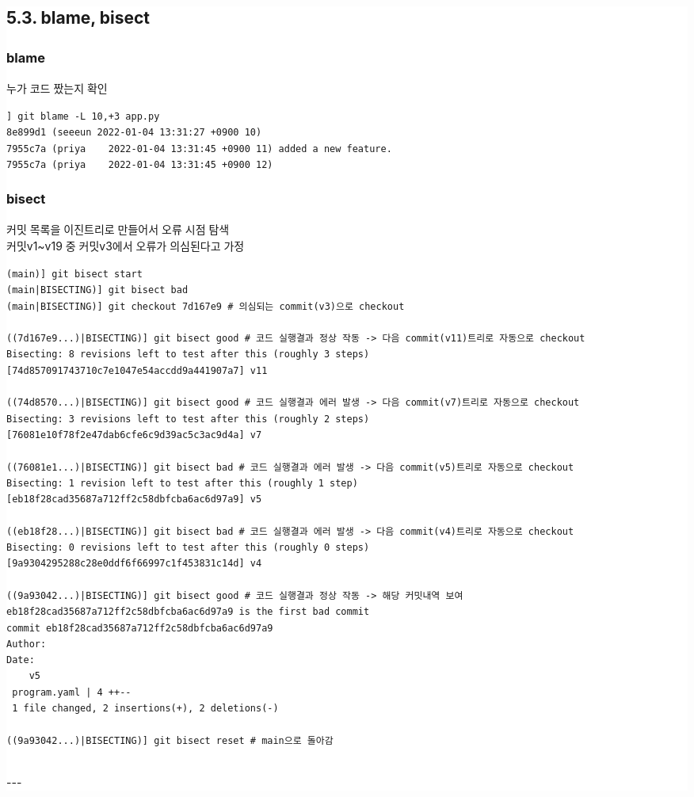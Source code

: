 ## 5.3. blame, bisect

### blame
누가 코드 짰는지 확인
```
] git blame -L 10,+3 app.py
8e899d1 (seeeun 2022-01-04 13:31:27 +0900 10)
7955c7a (priya    2022-01-04 13:31:45 +0900 11) added a new feature.
7955c7a (priya    2022-01-04 13:31:45 +0900 12)
```


### bisect
커밋 목록을 이진트리로 만들어서 오류 시점 탐색  
커밋v1~v19 중 커밋v3에서 오류가 의심된다고 가정  
```
(main)] git bisect start
(main|BISECTING)] git bisect bad
(main|BISECTING)] git checkout 7d167e9 # 의심되는 commit(v3)으로 checkout

((7d167e9...)|BISECTING)] git bisect good # 코드 실행결과 정상 작동 -> 다음 commit(v11)트리로 자동으로 checkout
Bisecting: 8 revisions left to test after this (roughly 3 steps)
[74d857091743710c7e1047e54accdd9a441907a7] v11

((74d8570...)|BISECTING)] git bisect good # 코드 실행결과 에러 발생 -> 다음 commit(v7)트리로 자동으로 checkout
Bisecting: 3 revisions left to test after this (roughly 2 steps)
[76081e10f78f2e47dab6cfe6c9d39ac5c3ac9d4a] v7

((76081e1...)|BISECTING)] git bisect bad # 코드 실행결과 에러 발생 -> 다음 commit(v5)트리로 자동으로 checkout
Bisecting: 1 revision left to test after this (roughly 1 step)
[eb18f28cad35687a712ff2c58dbfcba6ac6d97a9] v5

((eb18f28...)|BISECTING)] git bisect bad # 코드 실행결과 에러 발생 -> 다음 commit(v4)트리로 자동으로 checkout
Bisecting: 0 revisions left to test after this (roughly 0 steps)
[9a9304295288c28e0ddf6f66997c1f453831c14d] v4

((9a93042...)|BISECTING)] git bisect good # 코드 실행결과 정상 작동 -> 해당 커밋내역 보여
eb18f28cad35687a712ff2c58dbfcba6ac6d97a9 is the first bad commit
commit eb18f28cad35687a712ff2c58dbfcba6ac6d97a9
Author:
Date:
    v5
 program.yaml | 4 ++--
 1 file changed, 2 insertions(+), 2 deletions(-)

((9a93042...)|BISECTING)] git bisect reset # main으로 돌아감
```

<br>
---
